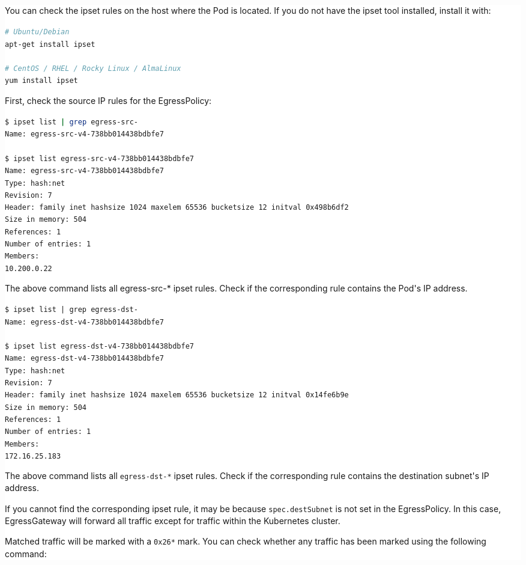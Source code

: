 You can check the ipset rules on the host where the Pod is located. If you do not have the ipset tool installed, install it with:

```bash
# Ubuntu/Debian
apt-get install ipset

# CentOS / RHEL / Rocky Linux / AlmaLinux
yum install ipset
```

First, check the source IP rules for the EgressPolicy:

```bash
$ ipset list | grep egress-src-
Name: egress-src-v4-738bb014438bdbfe7

$ ipset list egress-src-v4-738bb014438bdbfe7
Name: egress-src-v4-738bb014438bdbfe7
Type: hash:net
Revision: 7
Header: family inet hashsize 1024 maxelem 65536 bucketsize 12 initval 0x498b6df2
Size in memory: 504
References: 1
Number of entries: 1
Members:
10.200.0.22
```

The above command lists all egress-src-* ipset rules. Check if the corresponding rule contains the Pod's IP address.

```shell
$ ipset list | grep egress-dst-
Name: egress-dst-v4-738bb014438bdbfe7

$ ipset list egress-dst-v4-738bb014438bdbfe7
Name: egress-dst-v4-738bb014438bdbfe7
Type: hash:net
Revision: 7
Header: family inet hashsize 1024 maxelem 65536 bucketsize 12 initval 0x14fe6b9e
Size in memory: 504
References: 1
Number of entries: 1
Members:
172.16.25.183
```

The above command lists all `egress-dst-*` ipset rules. Check if the corresponding rule contains the destination subnet's IP address.

If you cannot find the corresponding ipset rule, it may be because `spec.destSubnet` is not set in the EgressPolicy. In this case, EgressGateway will forward all traffic except for traffic within the Kubernetes cluster.

Matched traffic will be marked with a `0x26*` mark. You can check whether any traffic has been marked using the following command:
